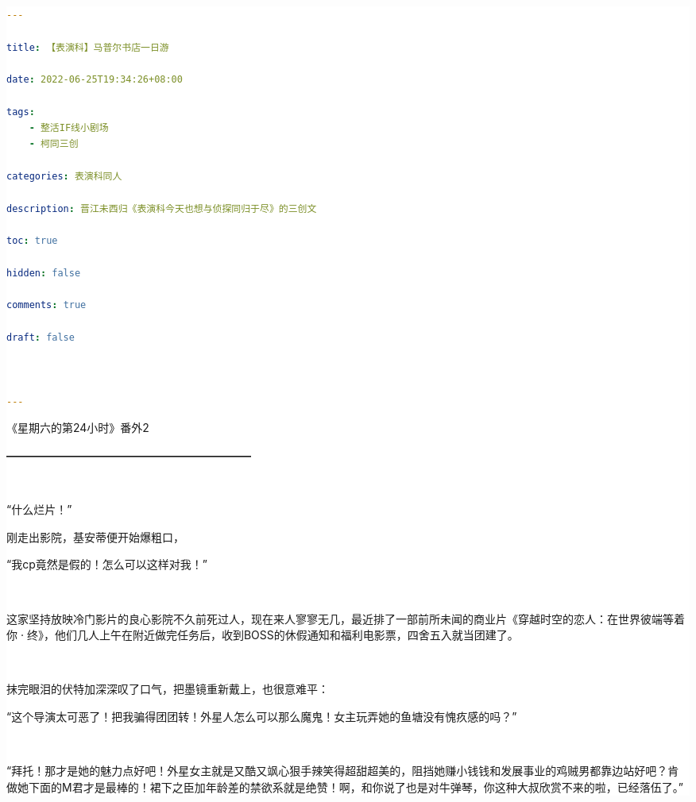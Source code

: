 ```yaml
---

title: 【表演科】马普尔书店一日游

date: 2022-06-25T19:34:26+08:00

tags: 
    - 整活IF线小剧场
    - 柯同三创

categories: 表演科同人

description: 晋江未西归《表演科今天也想与侦探同归于尽》的三创文

toc: true

hidden: false

comments: true

draft: false

  

---
```


《星期六的第24小时》番外2

**——————————————————————**


<br>


“什么烂片！”

刚走出影院，基安蒂便开始爆粗口，

“我cp竟然是假的！怎么可以这样对我！”

<br>

这家坚持放映冷门影片的良心影院不久前死过人，现在来人寥寥无几，最近排了一部前所未闻的商业片《穿越时空的恋人：在世界彼端等着你 · 终》，他们几人上午在附近做完任务后，收到BOSS的休假通知和福利电影票，四舍五入就当团建了。

<br>

抹完眼泪的伏特加深深叹了口气，把墨镜重新戴上，也很意难平：

“这个导演太可恶了！把我骗得团团转！外星人怎么可以那么魔鬼！女主玩弄她的鱼塘没有愧疚感的吗？”

<br>

“拜托！那才是她的魅力点好吧！外星女主就是又酷又飒心狠手辣笑得超甜超美的，阻挡她赚小钱钱和发展事业的鸡贼男都靠边站好吧？肯做她下面的M君才是最棒的！裙下之臣加年龄差的禁欲系就是绝赞！啊，和你说了也是对牛弹琴，你这种大叔欣赏不来的啦，已经落伍了。”
